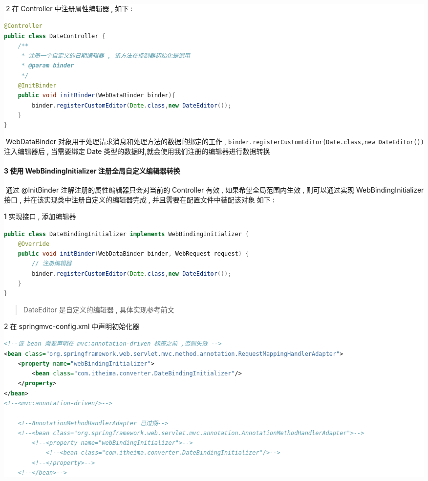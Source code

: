 ​	2 在 Controller 中注册属性编辑器 , 如下 :

```Java
@Controller
public class DateController {
    /**
     * 注册一个自定义的日期编辑器 , 该方法在控制器初始化是调用
     * @param binder
     */
    @InitBinder
    public void initBinder(WebDataBinder binder){
        binder.registerCustomEditor(Date.class,new DateEditor());
    }
}
```

​	WebDataBinder 对象用于处理请求消息和处理方法的数据的绑定的工作 , `binder.registerCustomEditor(Date.class,new DateEditor())` 注入编辑器后 , 当需要绑定 Date 类型的数据时,就会使用我们注册的编辑器进行数据转换 

#### 3 使用 WebBindingInitializer 注册全局自定义编辑器转换

​	通过 @InitBinder 注解注册的属性编辑器只会对当前的 Controller 有效 , 如果希望全局范围内生效 , 则可以通过实现 WebBindingInitializer 接口 , 并在该实现类中注册自定义的编辑器完成 , 并且需要在配置文件中装配该对象 如下 :

1 实现接口 , 添加编辑器

```Java
public class DateBindingInitializer implements WebBindingInitializer {
    @Override
    public void initBinder(WebDataBinder binder, WebRequest request) {
        // 注册编辑器
        binder.registerCustomEditor(Date.class,new DateEditor());
    }
}
```

> DateEditor 是自定义的编辑器 , 具体实现参考前文

2 在 springmvc-config.xml 中声明初始化器

```Xml
<!--该 bean 需要声明在 mvc:annotation-driven 标签之前 ,否则失效 -->
<bean class="org.springframework.web.servlet.mvc.method.annotation.RequestMappingHandlerAdapter">
    <property name="webBindingInitializer">
        <bean class="com.itheima.converter.DateBindingInitializer"/>
    </property>
</bean>
<!--<mvc:annotation-driven/>-->

	<!--AnnotationMethodHandlerAdapter 已过期-->
    <!--<bean class="org.springframework.web.servlet.mvc.annotation.AnnotationMethodHandlerAdapter">-->
        <!--<property name="webBindingInitializer">-->
            <!--<bean class="com.itheima.converter.DateBindingInitializer"/>-->
        <!--</property>-->
    <!--</bean>-->
```
